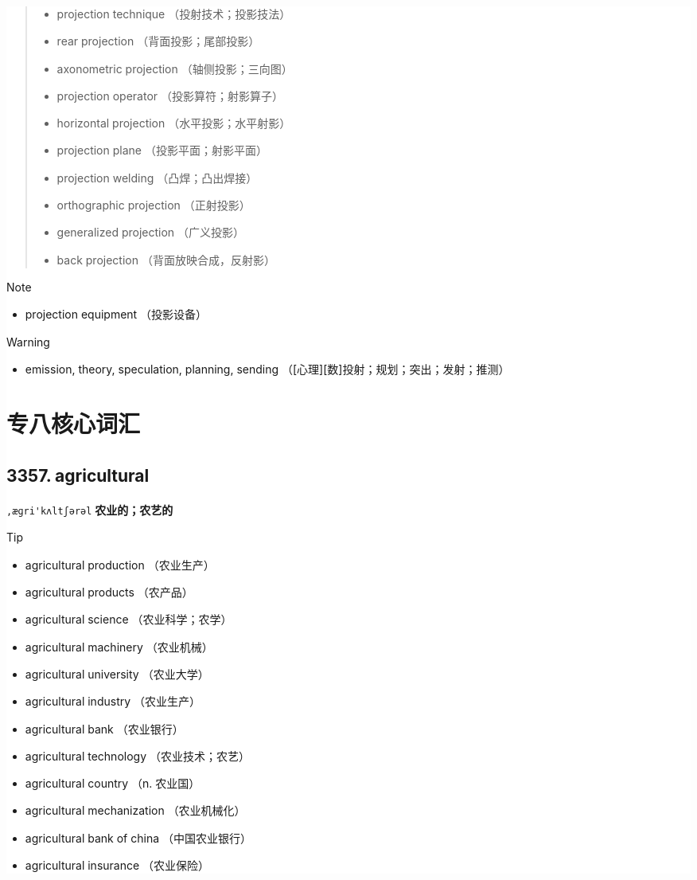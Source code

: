 >
> - projection technique （投射技术；投影技法）
>
> - rear projection （背面投影；尾部投影）
>
> - axonometric projection （轴侧投影；三向图）
>
> - projection operator （投影算符；射影算子）
>
> - horizontal projection （水平投影；水平射影）
>
> - projection plane （投影平面；射影平面）
>
> - projection welding （凸焊；凸出焊接）
>
> - orthographic projection （正射投影）
>
> - generalized projection （广义投影）
>
> - back projection （背面放映合成，反射影）
>

> [!NOTE]
>
> - projection equipment （投影设备）
>

> [!WARNING]
>
> - emission, theory, speculation, planning, sending （[心理][数]投射；规划；突出；发射；推测）
>

# 专八核心词汇

## 3357. agricultural

`,æɡri'kʌltʃərəl`  **农业的；农艺的**

> [!TIP]
>
> - agricultural production （农业生产）
>
> - agricultural products （农产品）
>
> - agricultural science （农业科学；农学）
>
> - agricultural machinery （农业机械）
>
> - agricultural university （农业大学）
>
> - agricultural industry （农业生产）
>
> - agricultural bank （农业银行）
>
> - agricultural technology （农业技术；农艺）
>
> - agricultural country （n. 农业国）
>
> - agricultural mechanization （农业机械化）
>
> - agricultural bank of china （中国农业银行）
>
> - agricultural insurance （农业保险）
>